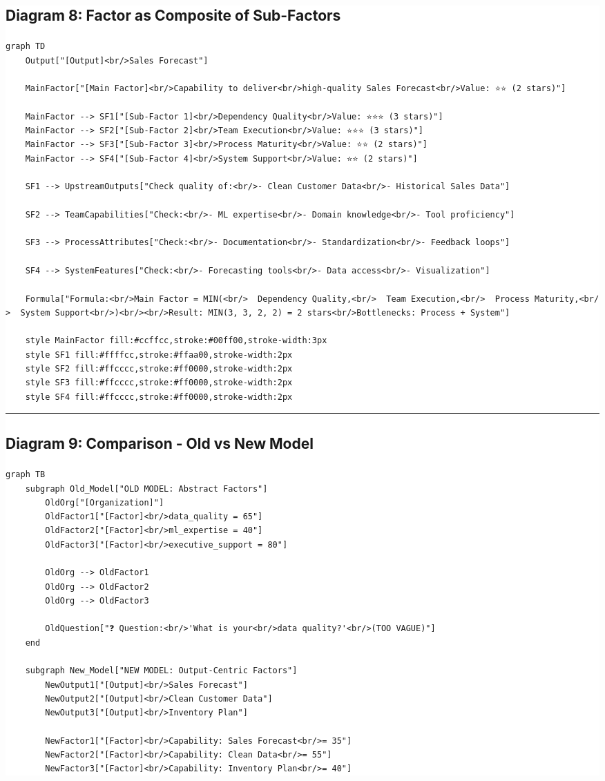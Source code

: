 
## Diagram 8: Factor as Composite of Sub-Factors

```mermaid
graph TD
    Output["[Output]<br/>Sales Forecast"]
    
    MainFactor["[Main Factor]<br/>Capability to deliver<br/>high-quality Sales Forecast<br/>Value: ⭐⭐ (2 stars)"]
    
    MainFactor --> SF1["[Sub-Factor 1]<br/>Dependency Quality<br/>Value: ⭐⭐⭐ (3 stars)"]
    MainFactor --> SF2["[Sub-Factor 2]<br/>Team Execution<br/>Value: ⭐⭐⭐ (3 stars)"]
    MainFactor --> SF3["[Sub-Factor 3]<br/>Process Maturity<br/>Value: ⭐⭐ (2 stars)"]
    MainFactor --> SF4["[Sub-Factor 4]<br/>System Support<br/>Value: ⭐⭐ (2 stars)"]
    
    SF1 --> UpstreamOutputs["Check quality of:<br/>- Clean Customer Data<br/>- Historical Sales Data"]
    
    SF2 --> TeamCapabilities["Check:<br/>- ML expertise<br/>- Domain knowledge<br/>- Tool proficiency"]
    
    SF3 --> ProcessAttributes["Check:<br/>- Documentation<br/>- Standardization<br/>- Feedback loops"]
    
    SF4 --> SystemFeatures["Check:<br/>- Forecasting tools<br/>- Data access<br/>- Visualization"]
    
    Formula["Formula:<br/>Main Factor = MIN(<br/>  Dependency Quality,<br/>  Team Execution,<br/>  Process Maturity,<br/>  System Support<br/>)<br/><br/>Result: MIN(3, 3, 2, 2) = 2 stars<br/>Bottlenecks: Process + System"]
    
    style MainFactor fill:#ccffcc,stroke:#00ff00,stroke-width:3px
    style SF1 fill:#ffffcc,stroke:#ffaa00,stroke-width:2px
    style SF2 fill:#ffcccc,stroke:#ff0000,stroke-width:2px
    style SF3 fill:#ffcccc,stroke:#ff0000,stroke-width:2px
    style SF4 fill:#ffcccc,stroke:#ff0000,stroke-width:2px
```

---

## Diagram 9: Comparison - Old vs New Model

```mermaid
graph TB
    subgraph Old_Model["OLD MODEL: Abstract Factors"]
        OldOrg["[Organization]"]
        OldFactor1["[Factor]<br/>data_quality = 65"]
        OldFactor2["[Factor]<br/>ml_expertise = 40"]
        OldFactor3["[Factor]<br/>executive_support = 80"]
        
        OldOrg --> OldFactor1
        OldOrg --> OldFactor2
        OldOrg --> OldFactor3
        
        OldQuestion["❓ Question:<br/>'What is your<br/>data quality?'<br/>(TOO VAGUE)"]
    end
    
    subgraph New_Model["NEW MODEL: Output-Centric Factors"]
        NewOutput1["[Output]<br/>Sales Forecast"]
        NewOutput2["[Output]<br/>Clean Customer Data"]
        NewOutput3["[Output]<br/>Inventory Plan"]
        
        NewFactor1["[Factor]<br/>Capability: Sales Forecast<br/>= 35"]
        NewFactor2["[Factor]<br/>Capability: Clean Data<br/>= 55"]
        NewFactor3["[Factor]<br/>Capability: Inventory Plan<br/>= 40"]
```